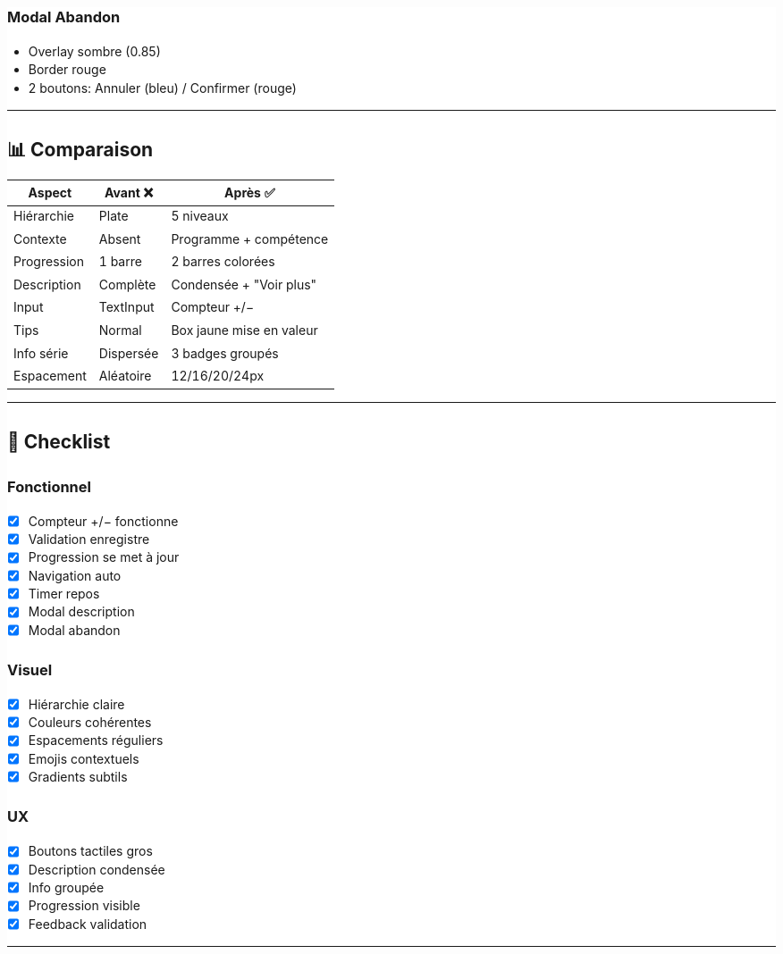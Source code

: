 ### Modal Abandon
- Overlay sombre (0.85)
- Border rouge
- 2 boutons: Annuler (bleu) / Confirmer (rouge)

---

## 📊 Comparaison

| Aspect | Avant ❌ | Après ✅ |
|--------|---------|---------|
| Hiérarchie | Plate | 5 niveaux |
| Contexte | Absent | Programme + compétence |
| Progression | 1 barre | 2 barres colorées |
| Description | Complète | Condensée + "Voir plus" |
| Input | TextInput | Compteur +/− |
| Tips | Normal | Box jaune mise en valeur |
| Info série | Dispersée | 3 badges groupés |
| Espacement | Aléatoire | 12/16/20/24px |

---

## 🎯 Checklist

### Fonctionnel
- [x] Compteur +/− fonctionne
- [x] Validation enregistre
- [x] Progression se met à jour
- [x] Navigation auto
- [x] Timer repos
- [x] Modal description
- [x] Modal abandon

### Visuel
- [x] Hiérarchie claire
- [x] Couleurs cohérentes
- [x] Espacements réguliers
- [x] Emojis contextuels
- [x] Gradients subtils

### UX
- [x] Boutons tactiles gros
- [x] Description condensée
- [x] Info groupée
- [x] Progression visible
- [x] Feedback validation

---